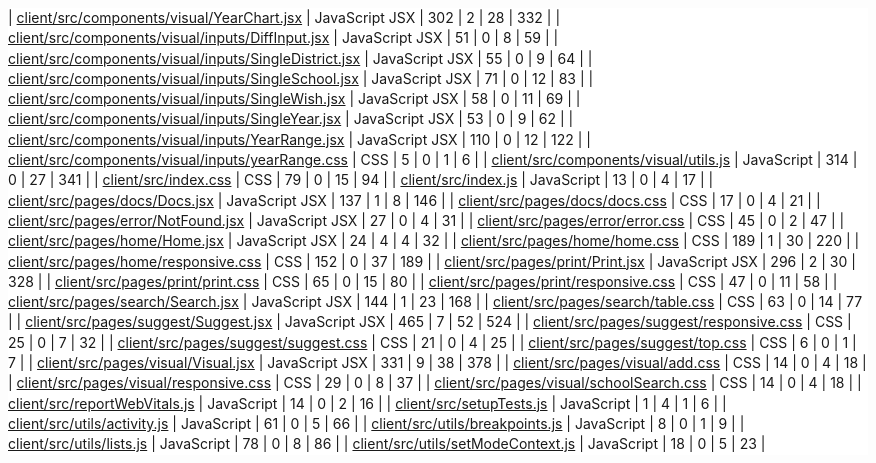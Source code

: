 | [client/src/components/visual/YearChart.jsx](/client/src/components/visual/YearChart.jsx) | JavaScript JSX | 302 | 2 | 28 | 332 |
| [client/src/components/visual/inputs/DiffInput.jsx](/client/src/components/visual/inputs/DiffInput.jsx) | JavaScript JSX | 51 | 0 | 8 | 59 |
| [client/src/components/visual/inputs/SingleDistrict.jsx](/client/src/components/visual/inputs/SingleDistrict.jsx) | JavaScript JSX | 55 | 0 | 9 | 64 |
| [client/src/components/visual/inputs/SingleSchool.jsx](/client/src/components/visual/inputs/SingleSchool.jsx) | JavaScript JSX | 71 | 0 | 12 | 83 |
| [client/src/components/visual/inputs/SingleWish.jsx](/client/src/components/visual/inputs/SingleWish.jsx) | JavaScript JSX | 58 | 0 | 11 | 69 |
| [client/src/components/visual/inputs/SingleYear.jsx](/client/src/components/visual/inputs/SingleYear.jsx) | JavaScript JSX | 53 | 0 | 9 | 62 |
| [client/src/components/visual/inputs/YearRange.jsx](/client/src/components/visual/inputs/YearRange.jsx) | JavaScript JSX | 110 | 0 | 12 | 122 |
| [client/src/components/visual/inputs/yearRange.css](/client/src/components/visual/inputs/yearRange.css) | CSS | 5 | 0 | 1 | 6 |
| [client/src/components/visual/utils.js](/client/src/components/visual/utils.js) | JavaScript | 314 | 0 | 27 | 341 |
| [client/src/index.css](/client/src/index.css) | CSS | 79 | 0 | 15 | 94 |
| [client/src/index.js](/client/src/index.js) | JavaScript | 13 | 0 | 4 | 17 |
| [client/src/pages/docs/Docs.jsx](/client/src/pages/docs/Docs.jsx) | JavaScript JSX | 137 | 1 | 8 | 146 |
| [client/src/pages/docs/docs.css](/client/src/pages/docs/docs.css) | CSS | 17 | 0 | 4 | 21 |
| [client/src/pages/error/NotFound.jsx](/client/src/pages/error/NotFound.jsx) | JavaScript JSX | 27 | 0 | 4 | 31 |
| [client/src/pages/error/error.css](/client/src/pages/error/error.css) | CSS | 45 | 0 | 2 | 47 |
| [client/src/pages/home/Home.jsx](/client/src/pages/home/Home.jsx) | JavaScript JSX | 24 | 4 | 4 | 32 |
| [client/src/pages/home/home.css](/client/src/pages/home/home.css) | CSS | 189 | 1 | 30 | 220 |
| [client/src/pages/home/responsive.css](/client/src/pages/home/responsive.css) | CSS | 152 | 0 | 37 | 189 |
| [client/src/pages/print/Print.jsx](/client/src/pages/print/Print.jsx) | JavaScript JSX | 296 | 2 | 30 | 328 |
| [client/src/pages/print/print.css](/client/src/pages/print/print.css) | CSS | 65 | 0 | 15 | 80 |
| [client/src/pages/print/responsive.css](/client/src/pages/print/responsive.css) | CSS | 47 | 0 | 11 | 58 |
| [client/src/pages/search/Search.jsx](/client/src/pages/search/Search.jsx) | JavaScript JSX | 144 | 1 | 23 | 168 |
| [client/src/pages/search/table.css](/client/src/pages/search/table.css) | CSS | 63 | 0 | 14 | 77 |
| [client/src/pages/suggest/Suggest.jsx](/client/src/pages/suggest/Suggest.jsx) | JavaScript JSX | 465 | 7 | 52 | 524 |
| [client/src/pages/suggest/responsive.css](/client/src/pages/suggest/responsive.css) | CSS | 25 | 0 | 7 | 32 |
| [client/src/pages/suggest/suggest.css](/client/src/pages/suggest/suggest.css) | CSS | 21 | 0 | 4 | 25 |
| [client/src/pages/suggest/top.css](/client/src/pages/suggest/top.css) | CSS | 6 | 0 | 1 | 7 |
| [client/src/pages/visual/Visual.jsx](/client/src/pages/visual/Visual.jsx) | JavaScript JSX | 331 | 9 | 38 | 378 |
| [client/src/pages/visual/add.css](/client/src/pages/visual/add.css) | CSS | 14 | 0 | 4 | 18 |
| [client/src/pages/visual/responsive.css](/client/src/pages/visual/responsive.css) | CSS | 29 | 0 | 8 | 37 |
| [client/src/pages/visual/schoolSearch.css](/client/src/pages/visual/schoolSearch.css) | CSS | 14 | 0 | 4 | 18 |
| [client/src/reportWebVitals.js](/client/src/reportWebVitals.js) | JavaScript | 14 | 0 | 2 | 16 |
| [client/src/setupTests.js](/client/src/setupTests.js) | JavaScript | 1 | 4 | 1 | 6 |
| [client/src/utils/activity.js](/client/src/utils/activity.js) | JavaScript | 61 | 0 | 5 | 66 |
| [client/src/utils/breakpoints.js](/client/src/utils/breakpoints.js) | JavaScript | 8 | 0 | 1 | 9 |
| [client/src/utils/lists.js](/client/src/utils/lists.js) | JavaScript | 78 | 0 | 8 | 86 |
| [client/src/utils/setModeContext.js](/client/src/utils/setModeContext.js) | JavaScript | 18 | 0 | 5 | 23 |